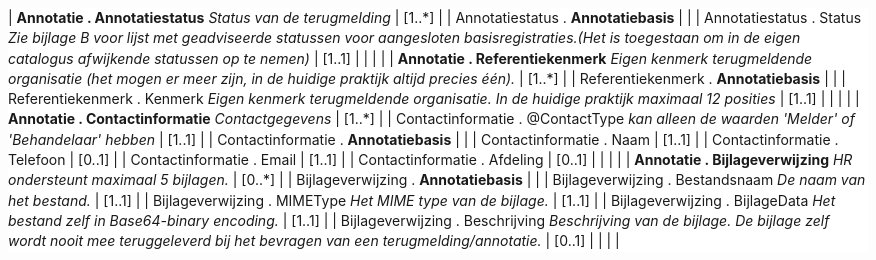 | **Annotatie . Annotatiestatus** *Status van de terugmelding*                                                                                                                                                                                     | [1..\*] |
|  Annotatiestatus . **Annotatiebasis**                                                                                                                                                                                                            |         |
|  Annotatiestatus . Status  *Zie bijlage B voor lijst met geadviseerde statussen voor aangesloten basisregistraties.(Het is toegestaan om in de eigen catalogus afwijkende statussen op te nemen)*                                                | [1..1]  |
|                                                                                                                                                                                                                                                  |         |
| **Annotatie . Referentiekenmerk** *Eigen kenmerk terugmeldende organisatie (het mogen er meer zijn, in de huidige praktijk altijd precies één).*                                                                                                 | [1..\*] |
|  Referentiekenmerk . **Annotatiebasis**                                                                                                                                                                                                          |         |
|  Referentiekenmerk . Kenmerk  *Eigen kenmerk terugmeldende organisatie.* *In de huidige praktijk maximaal 12 posities*                                                                                                                           | [1..1]  |
|                                                                                                                                                                                                                                                  |         |
| **Annotatie . Contactinformatie** *Contactgegevens*                                                                                                                                                                                              | [1..\*] |
| Contactinformatie . @ContactType *kan alleen de waarden 'Melder' of 'Behandelaar' hebben*                                                                                                                                                        | [1..1]  |
|  Contactinformatie . **Annotatiebasis**                                                                                                                                                                                                          |         |
|  Contactinformatie . Naam                                                                                                                                                                                                                        | [1..1]  |
|  Contactinformatie . Telefoon                                                                                                                                                                                                                    | [0..1]  |
|  Contactinformatie . Email                                                                                                                                                                                                                       | [1..1]  |
|  Contactinformatie . Afdeling                                                                                                                                                                                                                    | [0..1]  |
|                                                                                                                                                                                                                                                  |         |
| **Annotatie . Bijlageverwijzing** *HR ondersteunt maximaal 5 bijlagen.*                                                                                                                                                                          | [0..\*] |
|  Bijlageverwijzing . **Annotatiebasis**                                                                                                                                                                                                          |         |
|  Bijlageverwijzing . Bestandsnaam *De naam van het bestand.*                                                                                                                                                                                     | [1..1]  |
| Bijlageverwijzing . MIMEType  *Het MIME type van de bijlage.*                                                                                                                                                                                    | [1..1]  |
|  Bijlageverwijzing . BijlageData *Het bestand zelf in Base64-binary encoding.*                                                                                                                                                                   | [1..1]  |
|  Bijlageverwijzing . Beschrijving *Beschrijving van de bijlage. De bijlage zelf wordt nooit mee teruggeleverd bij het bevragen van een terugmelding/annotatie.*                                                                                  | [0..1]  |
|                                                                                                                                                                                                                                                  |         |

[^1]: De eHerkenningmiddelenleverancier stuurt een SAML token terug met daarin o.a. het ‘OIN’ zoals in de eHerkenningskoppelvlakstandaard is gespecificeerd. Dit ’OIN’ met een prefix 00000003 is niet gelijk aan het door Logius uitgegeven OIN zoals in het OIN-register is opgenomen.
[^2]: Best Effort, beveiligd met tweezijdige TLS
[^3]: Best Effort, beveiligd met tweezijdige TLS en gesigneerde berichten
[^4]: Zie voorstel “foutafhandeling synchrone berichten” van de “gemeenschappelijke afspraken berichtstandaarden“ <https://digistandaarden.pleio.nl/groups/profile/24027452/gemeenschappelijke-afspraken-berichtstandaarden-gab>
[^5]: Zie <http://www.w3.org/TR/2000/NOTE-SOAP-20000508> sectie 4.4.1 voor uitleg